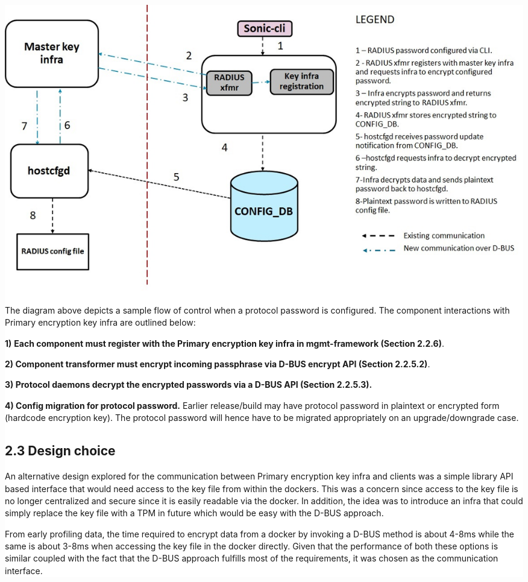 ![Sample config flow](PasswordConfigFlow.jpg)



The diagram above depicts a sample flow of control when a protocol password is configured. The component interactions with Primary encryption key infra are outlined below:

**1)** **Each component must register with the Primary encryption key infra in mgmt-framework (Section 2.2.6)**.

**2) Component transformer must encrypt incoming passphrase via D-BUS encrypt API (Section 2.2.5.2)**.

**3) Protocol daemons decrypt the encrypted passwords via a D-BUS API (Section 2.2.5.3).**

**4) Config migration for protocol password.** Earlier release/build may have protocol password in plaintext or encrypted form (hardcode encryption key). The protocol password will hence have to be migrated appropriately on an upgrade/downgrade case.

## 2.3 Design choice

An alternative design explored for the communication between Primary encryption key infra and clients was a simple library API based interface that would need access to the key file from within the dockers. This was a concern since access to the key file is no longer centralized and secure since it is easily readable via the docker. In addition, the idea was to introduce an infra that could simply replace the key file with a TPM in future which would be easy with the D-BUS approach.

From early profiling data, the time required to encrypt data from a docker by invoking a D-BUS method is about 4-8ms while the same is about 3-8ms when accessing the key file in the docker directly. Given that the performance of both these options is similar coupled with the fact that the D-BUS approach fulfills most of the requirements, it was chosen as the communication interface. 
